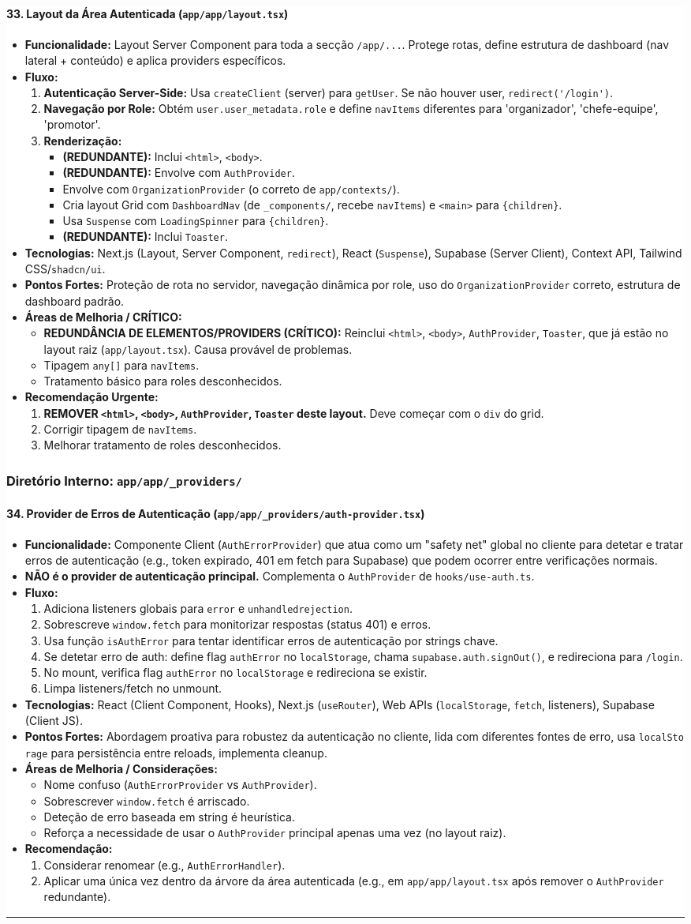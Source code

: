 #### 33. Layout da Área Autenticada (`app/app/layout.tsx`)

*   **Funcionalidade:** Layout Server Component para toda a secção `/app/...`. Protege rotas, define estrutura de dashboard (nav lateral + conteúdo) e aplica providers específicos.
*   **Fluxo:**
    1.  **Autenticação Server-Side:** Usa `createClient` (server) para `getUser`. Se não houver user, `redirect('/login')`.
    2.  **Navegação por Role:** Obtém `user.user_metadata.role` e define `navItems` diferentes para 'organizador', 'chefe-equipe', 'promotor'.
    3.  **Renderização:**
        *   **(REDUNDANTE):** Inclui `<html>`, `<body>`.
        *   **(REDUNDANTE):** Envolve com `AuthProvider`.
        *   Envolve com `OrganizationProvider` (o correto de `app/contexts/`).
        *   Cria layout Grid com `DashboardNav` (de `_components/`, recebe `navItems`) e `<main>` para `{children}`.
        *   Usa `Suspense` com `LoadingSpinner` para `{children}`.
        *   **(REDUNDANTE):** Inclui `Toaster`.
*   **Tecnologias:** Next.js (Layout, Server Component, `redirect`), React (`Suspense`), Supabase (Server Client), Context API, Tailwind CSS/`shadcn/ui`.
*   **Pontos Fortes:** Proteção de rota no servidor, navegação dinâmica por role, uso do `OrganizationProvider` correto, estrutura de dashboard padrão.
*   **Áreas de Melhoria / CRÍTICO:**
    *   **REDUNDÂNCIA DE ELEMENTOS/PROVIDERS (CRÍTICO):** Reinclui `<html>`, `<body>`, `AuthProvider`, `Toaster`, que já estão no layout raiz (`app/layout.tsx`). Causa provável de problemas.
    *   Tipagem `any[]` para `navItems`.
    *   Tratamento básico para roles desconhecidos.
*   **Recomendação Urgente:**
    1.  **REMOVER `<html>`, `<body>`, `AuthProvider`, `Toaster` deste layout.** Deve começar com o `div` do grid.
    2.  Corrigir tipagem de `navItems`.
    3.  Melhorar tratamento de roles desconhecidos.

### Diretório Interno: `app/app/_providers/`

#### 34. Provider de Erros de Autenticação (`app/app/_providers/auth-provider.tsx`)

*   **Funcionalidade:** Componente Client (`AuthErrorProvider`) que atua como um "safety net" global no cliente para detetar e tratar erros de autenticação (e.g., token expirado, 401 em fetch para Supabase) que podem ocorrer entre verificações normais.
*   **NÃO é o provider de autenticação principal.** Complementa o `AuthProvider` de `hooks/use-auth.ts`.
*   **Fluxo:**
    1.  Adiciona listeners globais para `error` e `unhandledrejection`.
    2.  Sobrescreve `window.fetch` para monitorizar respostas (status 401) e erros.
    3.  Usa função `isAuthError` para tentar identificar erros de autenticação por strings chave.
    4.  Se detetar erro de auth: define flag `authError` no `localStorage`, chama `supabase.auth.signOut()`, e redireciona para `/login`.
    5.  No mount, verifica flag `authError` no `localStorage` e redireciona se existir.
    6.  Limpa listeners/fetch no unmount.
*   **Tecnologias:** React (Client Component, Hooks), Next.js (`useRouter`), Web APIs (`localStorage`, `fetch`, listeners), Supabase (Client JS).
*   **Pontos Fortes:** Abordagem proativa para robustez da autenticação no cliente, lida com diferentes fontes de erro, usa `localStorage` para persistência entre reloads, implementa cleanup.
*   **Áreas de Melhoria / Considerações:**
    *   Nome confuso (`AuthErrorProvider` vs `AuthProvider`).
    *   Sobrescrever `window.fetch` é arriscado.
    *   Deteção de erro baseada em string é heurística.
    *   Reforça a necessidade de usar o `AuthProvider` principal apenas uma vez (no layout raiz).
*   **Recomendação:**
    1.  Considerar renomear (e.g., `AuthErrorHandler`).
    2.  Aplicar uma única vez dentro da árvore da área autenticada (e.g., em `app/app/layout.tsx` após remover o `AuthProvider` redundante).

---